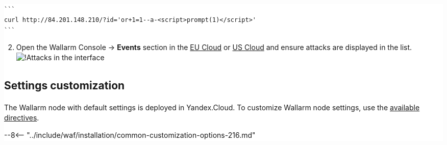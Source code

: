     ```
    curl http://84.201.148.210/?id='or+1=1--a-<script>prompt(1)</script>'
    ```
2. Open the Wallarm Console → **Events** section in the [EU Cloud](https://my.wallarm.com/search) or [US Cloud](https://us1.my.wallarm.com/search) and ensure attacks are displayed in the list.
    ![!Attacks in the interface](../../images/admin-guides/test-attacks-quickstart.png)

## Settings customization

The Wallarm node with default settings is deployed in Yandex.Cloud. To customize Wallarm node settings, use the [available directives](../configure-parameters-en.md).

--8<-- "../include/waf/installation/common-customization-options-216.md"
